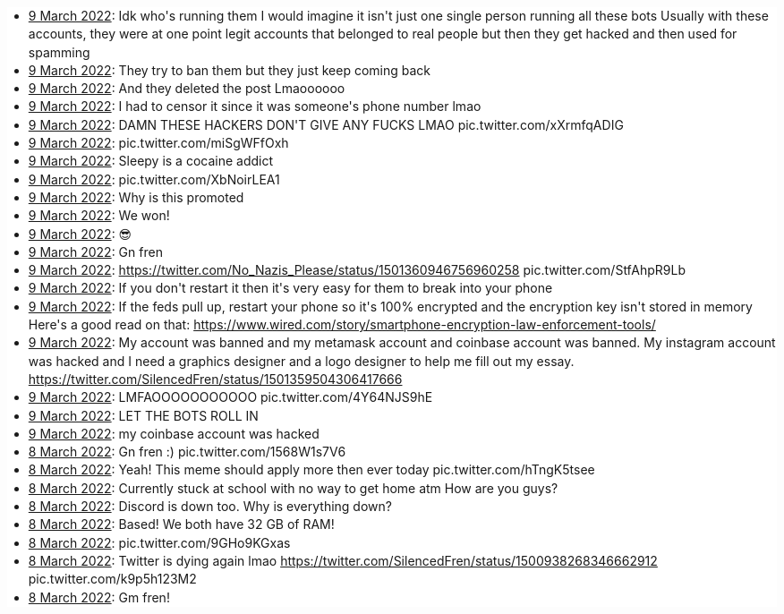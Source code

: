 * [ 9 March 2022](https://web.archive.org/web/20220309030231/https://twitter.com/SilencedFren/status/1501392881994530818): Idk who's running them I would imagine it isn't just one single person running all these bots Usually with these accounts, they were at one point legit accounts that belonged to real people but then they get hacked and then used for spamming 
* [ 9 March 2022](https://web.archive.org/web/20220309025245/https://twitter.com/SilencedFren/status/1501390405551673350): They try to ban them but they just keep coming back 
* [ 9 March 2022](https://web.archive.org/web/20220309023825/https://twitter.com/SilencedFren/status/1501386729965735946): And they deleted the post Lmaoooooo 
* [ 9 March 2022](https://web.archive.org/web/20220309023729/https://twitter.com/SilencedFren/status/1501386460582363136): I had to censor it since it was someone's phone number lmao 
* [ 9 March 2022](https://web.archive.org/web/20220309023729/https://twitter.com/SilencedFren/status/1501386460582363136): DAMN THESE HACKERS DON'T GIVE ANY FUCKS LMAO pic.twitter.com/xXrmfqADIG 
* [ 9 March 2022](https://web.archive.org/web/20220309022810/https://twitter.com/SilencedFren/status/1501384233868275718): pic.twitter.com/miSgWFfOxh 
* [ 9 March 2022](https://web.archive.org/web/20220309022452/https://twitter.com/SilencedFren/status/1501383423625244682): Sleepy is a cocaine addict 
* [ 9 March 2022](https://web.archive.org/web/20220309022242/https://twitter.com/SilencedFren/status/1501382831024611329): pic.twitter.com/XbNoirLEA1 
* [ 9 March 2022](https://web.archive.org/web/20220309020214/https://twitter.com/SilencedFren/status/1501377723020853250): Why is this promoted 
* [ 9 March 2022](https://web.archive.org/web/20220309013328/https://twitter.com/SilencedFren/status/1501370340093607936): We won! 
* [ 9 March 2022](https://web.archive.org/web/20220309013328/https://twitter.com/SilencedFren/status/1501370340093607936): 😎 
* [ 9 March 2022](https://web.archive.org/web/20220309012943/https://twitter.com/SilencedFren/status/1501368649906536448): Gn fren 
* [ 9 March 2022](https://web.archive.org/web/20220309010332/https://twitter.com/SilencedFren/status/1501362986765717510): https://twitter.com/No_Nazis_Please/status/1501360946756960258  pic.twitter.com/StfAhpR9Lb 
* [ 9 March 2022](https://web.archive.org/web/20220309010011/https://twitter.com/SilencedFren/status/1501362046520205315): If you don't restart it then it's very easy for them to break into your phone 
* [ 9 March 2022](https://web.archive.org/web/20220309005927/https://twitter.com/SilencedFren/status/1501361931172597763): If the feds pull up, restart your phone so it's 100% encrypted and the encryption key isn't stored in memory Here's a good read on that: https://www.wired.com/story/smartphone-encryption-law-enforcement-tools/ 
* [ 9 March 2022](https://web.archive.org/web/20220309005323/https://twitter.com/SilencedFren/status/1501360425639817223): My account was banned and my metamask account and coinbase account was banned. My instagram account was hacked and I need a graphics designer and a logo designer to help me fill out my essay. https://twitter.com/SilencedFren/status/1501359504306417666 
* [ 9 March 2022](https://web.archive.org/web/20220309005648/https://twitter.com/SilencedFren/status/1501359919949352961): LMFAOOOOOOOOOOO pic.twitter.com/4Y64NJS9hE 
* [ 9 March 2022](https://web.archive.org/web/20220309005005/https://twitter.com/SilencedFren/status/1501359504306417666): LET THE BOTS ROLL IN 
* [ 9 March 2022](https://web.archive.org/web/20220309005005/https://twitter.com/SilencedFren/status/1501359504306417666): my coinbase account was hacked 
* [ 8 March 2022](https://web.archive.org/web/20220308225123/https://twitter.com/SilencedFren/status/1501329527368306690): Gn fren :) pic.twitter.com/1568W1s7V6 
* [ 8 March 2022](https://web.archive.org/web/20220308223244/https://twitter.com/SilencedFren/status/1501325032915718144): Yeah! This meme should apply more then ever today pic.twitter.com/hTngK5tsee 
* [ 8 March 2022](https://web.archive.org/web/20220308193044/https://twitter.com/SilencedFren/status/1501279178536194059): Currently stuck at school with no way to get home atm How are you guys? 
* [ 8 March 2022](https://web.archive.org/web/20220308181843/https://twitter.com/SilencedFren/status/1501261077354586116): Discord is down too. Why is everything down? 
* [ 8 March 2022](https://web.archive.org/web/20220308180453/https://twitter.com/SilencedFren/status/1501257561781284865): Based! We both have 32 GB of RAM! 
* [ 8 March 2022](https://web.archive.org/web/20220308153013/https://twitter.com/SilencedFren/status/1501218431395377153): pic.twitter.com/9GHo9KGxas 
* [ 8 March 2022](https://web.archive.org/web/20220308153013/https://twitter.com/SilencedFren/status/1501218431395377153): Twitter is dying again lmao  https://twitter.com/SilencedFren/status/1500938268346662912  pic.twitter.com/k9p5h123M2 
* [ 8 March 2022](https://web.archive.org/web/20220308152709/https://twitter.com/SilencedFren/status/1501217804804149252): Gm fren! 